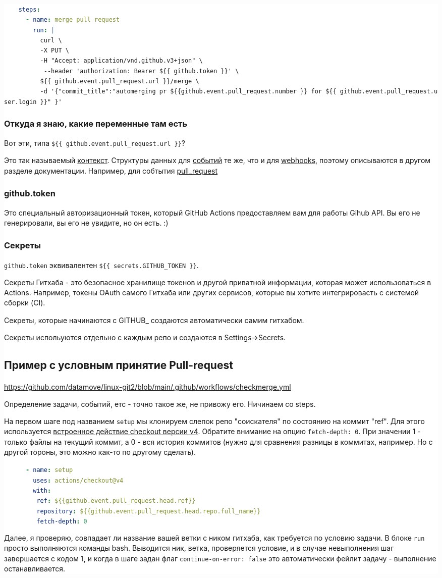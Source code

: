 ```yaml
    steps:
      - name: merge pull request
        run: |
          curl \
          -X PUT \
          -H "Accept: application/vnd.github.v3+json" \
           --header 'authorization: Bearer ${{ github.token }}' \
          ${{ github.event.pull_request.url }}/merge \
          -d '{"commit_title":"automerging pr ${{github.event.pull_request.number }} for ${{ github.event.pull_request.user.login }}" }'
```

### Откуда я знаю, какие переменные там есть

Вот эти, типа `${{ github.event.pull_request.url }}`?

Это так называемый [контекст](https://docs.github.com/en/free-pro-team@latest/actions/reference/context-and-expression-syntax-for-github-actions#contexts). Структуры данных для [событий](https://docs.github.com/en/free-pro-team@latest/actions/reference/events-that-trigger-workflows) те же, что и для [webhooks](https://docs.github.com/en/free-pro-team@latest/developers/webhooks-and-events/about-webhooks), поэтому описываются в другом разделе документации. Например, для собтытия [pull_request](https://docs.github.com/en/free-pro-team@latest/developers/webhooks-and-events/webhook-events-and-payloads#pull_request)

### github.token

Это специальный авторизационный токен, который GitHub Actions предоставляем вам для работы Gihub API. Вы его не генерировали, вы его не увидите, но он есть. :)

### Секреты

`github.token` эквивалентен `${{ secrets.GITHUB_TOKEN }}`.

Секреты Гитхаба - это безопасное хранилище токенов и другой приватной информации, которая может использоваться в Actions. Например, токены OAuth самого Гитхаба или других сервисов, которые вы хотите интегрировасть с системой сборки (CI).

Секреты, которые начинаются с GITHUB_ создаются автоматически самим гитхабом. 

Секреты испольуются отдельно с каждым репо и создаются в Settings->Secrets.

## Пример с условным принятие Pull-request

https://github.com/datamove/linux-git2/blob/main/.github/workflows/checkmerge.yml

Определение задачи, событий, етс - точно такое же, не привожу его. Ничинаем со steps.

На первом шаге под названием `setup` мы клонируем слепок репо "соискателя" по состоянию на коммит "ref". Для этого используется [встроенное действие checkout версии v4](https://github.com/actions/checkout). Обратите внимание на опцию `fetch-depth: 0`. При значении 1 - только файлы на текущий коммит, а 0 - вся история коммитов (нужно для сравнения разницы в коммитах, например. Но с другой тороны, это можно как-то по другому сделать).

```yaml
      - name: setup
        uses: actions/checkout@v4
        with:
         ref: ${{github.event.pull_request.head.ref}}
         repository: ${{github.event.pull_request.head.repo.full_name}}
         fetch-depth: 0
 ```
 Далее, я проверяю, совпадает ли название вашей ветки с ником гитхаба, как требуется по условию задачи. В блоке `run` просто выполняются команды bash. Выводится ник, ветка, проверяется условие, и в случае невыполнения шаг завершается с кодом 1, и когда в шаге задан флаг `continue-on-error: false` это автоматически фейлит задачу - выполнение останавливается.
 